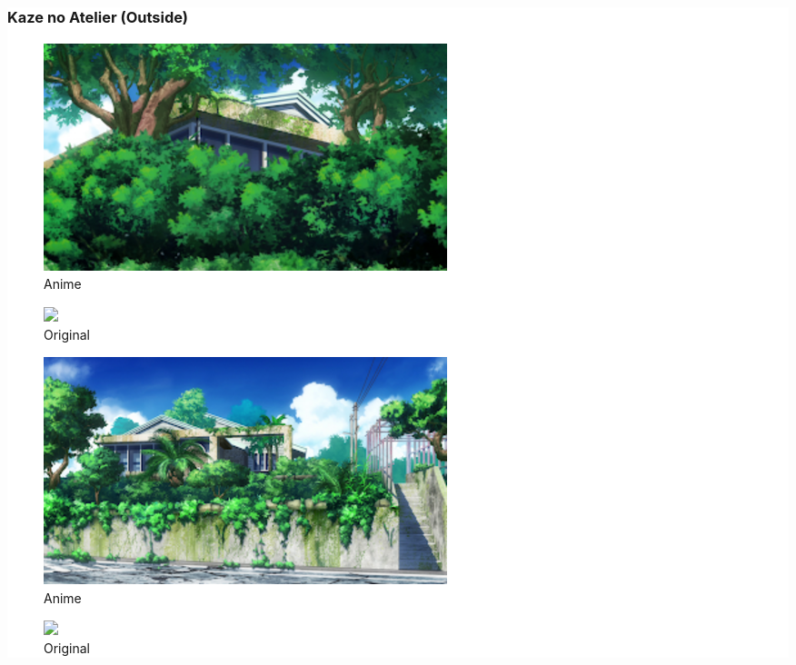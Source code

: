 ### Kaze no Atelier (Outside)
<div class="row">
  <figure>
    <img src='./Atri/25.png'/>
    <figcaption>Anime</figcaption>
  </figure>
  <figure>
     <img src='./Atri/25a.jpg'/>
     <figcaption>Original</figcaption>
  </figure>
</div>
<div class="row">
  <figure>
    <img src='./Atri/26.png'/>
    <figcaption>Anime</figcaption>
  </figure>
  <figure>
     <img src='./Atri/26a.jpg'/>
     <figcaption>Original</figcaption>
  </figure>
</div>
<div class="row">
  <figure>